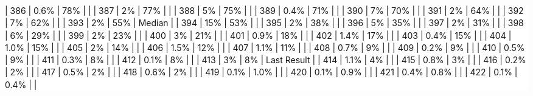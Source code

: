 | 386 | 0.6% | 78% |  |
| 387 | 2% | 77% |  |
| 388 | 5% | 75% |  |
| 389 | 0.4% | 71% |  |
| 390 | 7% | 70% |  |
| 391 | 2% | 64% |  |
| 392 | 7% | 62% |  |
| 393 | 2% | 55% | Median |
| 394 | 15% | 53% |  |
| 395 | 2% | 38% |  |
| 396 | 5% | 35% |  |
| 397 | 2% | 31% |  |
| 398 | 6% | 29% |  |
| 399 | 2% | 23% |  |
| 400 | 3% | 21% |  |
| 401 | 0.9% | 18% |  |
| 402 | 1.4% | 17% |  |
| 403 | 0.4% | 15% |  |
| 404 | 1.0% | 15% |  |
| 405 | 2% | 14% |  |
| 406 | 1.5% | 12% |  |
| 407 | 1.1% | 11% |  |
| 408 | 0.7% | 9% |  |
| 409 | 0.2% | 9% |  |
| 410 | 0.5% | 9% |  |
| 411 | 0.3% | 8% |  |
| 412 | 0.1% | 8% |  |
| 413 | 3% | 8% | Last Result |
| 414 | 1.1% | 4% |  |
| 415 | 0.8% | 3% |  |
| 416 | 0.2% | 2% |  |
| 417 | 0.5% | 2% |  |
| 418 | 0.6% | 2% |  |
| 419 | 0.1% | 1.0% |  |
| 420 | 0.1% | 0.9% |  |
| 421 | 0.4% | 0.8% |  |
| 422 | 0.1% | 0.4% |  |